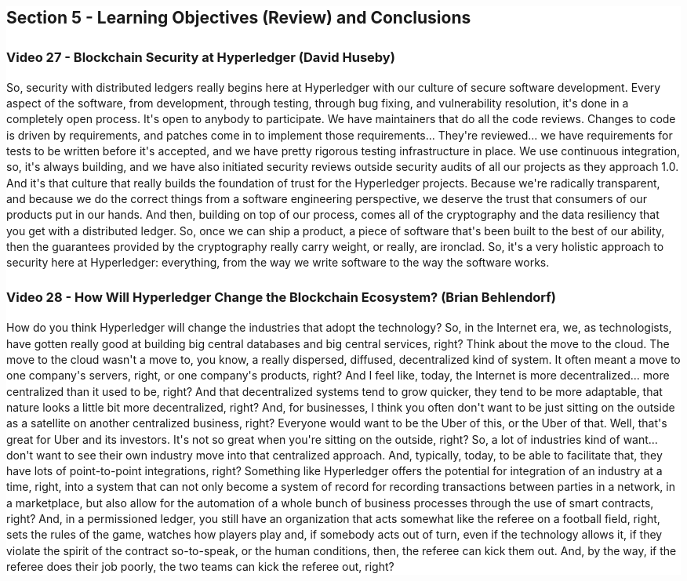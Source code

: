 ## Section 5 - Learning Objectives (Review) and Conclusions

### Video 27 - Blockchain Security at Hyperledger (David Huseby)

So, security with distributed ledgers really begins here at Hyperledger with our culture of secure software development.
Every aspect of the software, from development, through testing, through bug fixing, and vulnerability resolution, it's done in a completely open process.
It's open to anybody to participate.
We have maintainers that do all the code reviews.
Changes to code is driven by requirements, and patches come in to implement those requirements...
They're reviewed... we have requirements for tests to be written before it's accepted, and we have pretty rigorous testing infrastructure in place.
We use continuous integration, so, it's always building,
and we have also initiated security reviews outside security audits of all our projects as they approach 1.0.
And it's that culture that really builds the foundation of trust for the Hyperledger projects.
Because we're radically transparent, and because we do the correct things from a software engineering perspective,
we deserve the trust that consumers of our products put in our hands.
And then, building on top of our process, comes all of the cryptography and the data resiliency that you get with a distributed ledger.
So, once we can ship a product, a piece of software that's been built to the best of our ability,
then the guarantees provided by the cryptography really carry weight, or really, are ironclad.
So, it's a very holistic approach to security here at Hyperledger: everything, from the way we write software to the way the software works.

### Video 28 - How Will Hyperledger Change the Blockchain Ecosystem? (Brian Behlendorf)

How do you think Hyperledger will change the industries that adopt the technology?
So, in the Internet era, we, as technologists, have gotten really good at building big central databases and big central services, right?
Think about the move to the cloud. The move to the cloud wasn't a move to, you  know, a really dispersed, diffused, decentralized kind of system.
It often meant a move to one company's servers, right, or one company's products, right?
And I feel like, today, the Internet is more decentralized... more centralized than it used to be, right?
And that decentralized systems tend to grow quicker, they tend to be more adaptable, that nature looks a little bit more decentralized, right?
And, for businesses, I think you often don't want to be just sitting on the outside as a satellite on another centralized business, right?
Everyone would want to be the Uber of this, or the Uber of that.
Well, that's great for Uber and its investors. It's not so great when you're sitting on the outside, right?
So, a lot of industries kind of want... don't want to see their own industry move into that centralized approach.
And, typically, today, to be able to facilitate that, they have lots of point-to-point integrations, right?
Something like Hyperledger offers the potential for integration of an industry at a time, right,
into a system that can not only become a system of record for recording transactions between parties in a network, in a marketplace,
but also allow for the automation of a whole bunch of business processes through the use of smart contracts, right?
And, in a permissioned ledger, you still have an organization that acts somewhat like the referee on a football field, right,
sets the rules of the game, watches how players play and, if somebody acts out of turn, even if the technology allows it, if they violate the spirit of the contract so-to-speak, or the human conditions,
then, the referee can kick them out. And, by the way, if the referee does their job poorly, the two teams can kick the referee out, right?